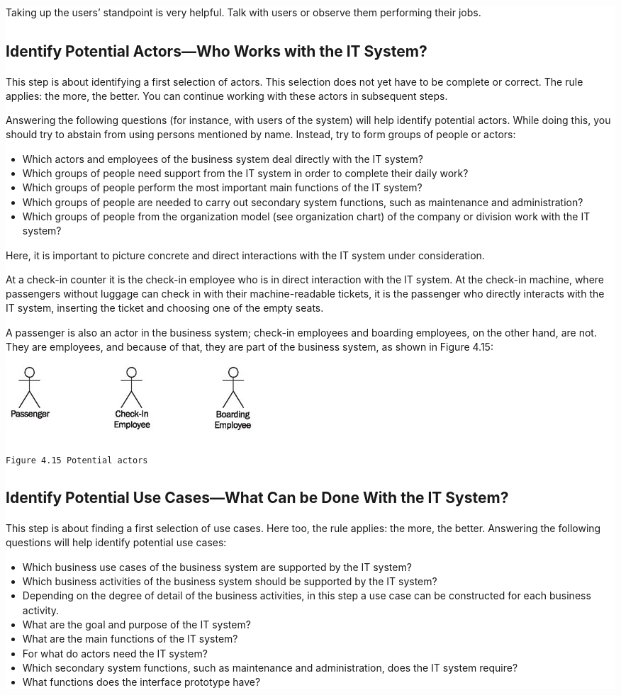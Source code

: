 Taking up the users’ standpoint is very helpful. Talk with users or observe them performing their jobs.

## Identify Potential Actors—Who Works with the IT System?

This step is about identifying a first selection of actors. This selection does not yet have to be complete or correct. The rule applies: the more, the better. You can continue working with these actors in subsequent steps.

Answering the following questions (for instance, with users of the system) will help identify potential actors. While doing this, you should try to abstain from using persons mentioned by name. Instead, try to form groups of people or actors:

 * Which actors and employees of the business system deal directly with the IT system?
 * Which groups of people need support from the IT system in order to complete their daily work?
 * Which groups of people perform the most important main functions of the IT system?
 * Which groups of people are needed to carry out secondary system functions, such as maintenance and administration?
 * Which groups of people from the organization model (see organization chart) of the company or division work with the IT system?

Here, it is important to picture concrete and direct interactions with the IT system under consideration.

At a check-in counter it is the check-in employee who is in direct interaction with the IT system. At the check-in machine, where passengers without luggage can check in with their machine-readable tickets, it is the passenger who directly interacts with the IT system, inserting the ticket and choosing one of the empty seats.

A passenger is also an actor in the business system; check-in employees and boarding employees, on the other hand, are not. They are employees, and because of that, they are part of the business system, as shown in Figure 4.15:

![Potential](images/Potential.jpg)

	Figure 4.15 Potential actors
	
## Identify Potential Use Cases—What Can be Done With the IT System?

This step is about finding a first selection of use cases. Here too, the rule applies: the more, the better. Answering the following questions will help identify potential use cases:

 * Which business use cases of the business system are supported by the IT system?
 * Which business activities of the business system should be supported by the IT system?
 * Depending on the degree of detail of the business activities, in this step a use case can be constructed for each business activity.
 * What are the goal and purpose of the IT system?
 * What are the main functions of the IT system?
 * For what do actors need the IT system?
 * Which secondary system functions, such as maintenance and administration, does the IT system require?
 * What functions does the interface prototype have?
 